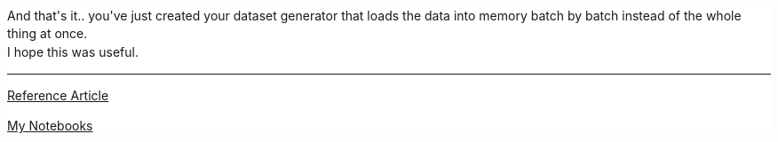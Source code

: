
And that's it.. you've just created your dataset generator that loads the data into memory batch by batch instead of the whole thing at once.  
I hope this was useful.

---

<a class="mdlink" href="https://stanford.edu/~shervine/blog/keras-how-to-generate-data-on-the-fly">Reference Article</a>

<a class="mdlink" href="https://github.com/mahmoudyusof/facial_keypoint_detection">My Notebooks</a>
